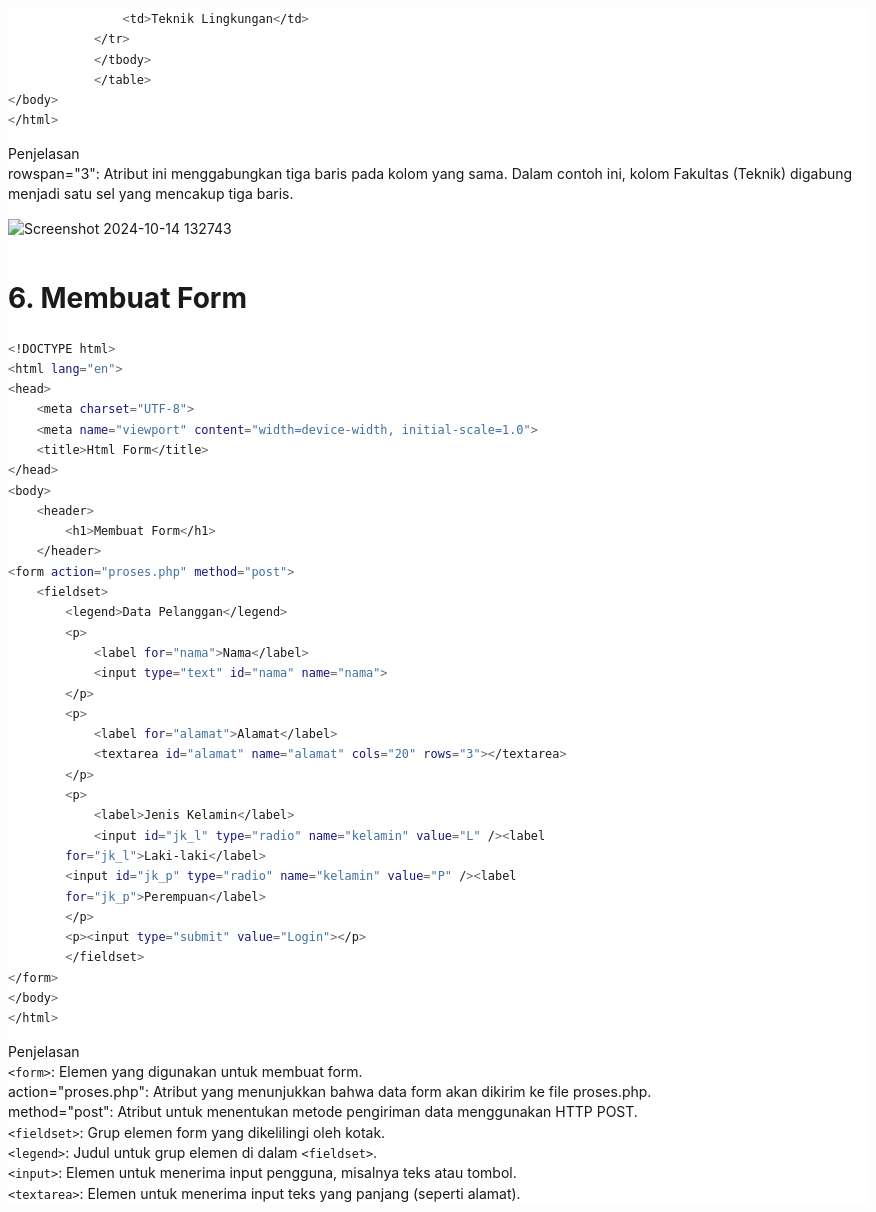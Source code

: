 ```sh
                <td>Teknik Lingkungan</td>
            </tr>
            </tbody>
            </table>
</body>
</html>
```
Penjelasan   
rowspan="3": Atribut ini menggabungkan tiga baris pada kolom yang sama. Dalam contoh ini, kolom Fakultas (Teknik) digabung menjadi satu sel yang mencakup tiga baris.   

![Screenshot 2024-10-14 132743](https://github.com/user-attachments/assets/6ccbf763-c166-4b49-a9b7-44ce8e3693a7)

# 6. Membuat Form
```sh
<!DOCTYPE html>
<html lang="en">
<head>
    <meta charset="UTF-8">
    <meta name="viewport" content="width=device-width, initial-scale=1.0">
    <title>Html Form</title>
</head>
<body>
    <header>
        <h1>Membuat Form</h1>
    </header>
<form action="proses.php" method="post">
    <fieldset>
        <legend>Data Pelanggan</legend>
        <p>
            <label for="nama">Nama</label>
            <input type="text" id="nama" name="nama">
        </p>
        <p>
            <label for="alamat">Alamat</label>
            <textarea id="alamat" name="alamat" cols="20" rows="3"></textarea>
        </p>
        <p>
            <label>Jenis Kelamin</label>
            <input id="jk_l" type="radio" name="kelamin" value="L" /><label
        for="jk_l">Laki-laki</label>
        <input id="jk_p" type="radio" name="kelamin" value="P" /><label
        for="jk_p">Perempuan</label>
        </p>
        <p><input type="submit" value="Login"></p>
        </fieldset>
</form>
</body>
</html>
```
Penjelasan   
``<form>``: Elemen yang digunakan untuk membuat form.   
action="proses.php": Atribut yang menunjukkan bahwa data form akan dikirim ke file proses.php.   
method="post": Atribut untuk menentukan metode pengiriman data menggunakan HTTP POST.   
``<fieldset>``: Grup elemen form yang dikelilingi oleh kotak.   
``<legend>``: Judul untuk grup elemen di dalam ``<fieldset>``.   
``<input>``: Elemen untuk menerima input pengguna, misalnya teks atau tombol.   
``<textarea>``: Elemen untuk menerima input teks yang panjang (seperti alamat).   
